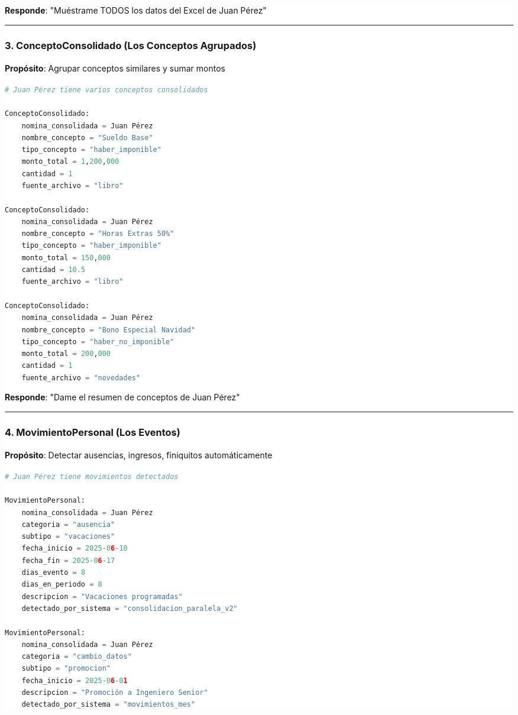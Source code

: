 **Responde**: "Muéstrame TODOS los datos del Excel de Juan Pérez"

---

### **3. ConceptoConsolidado** (Los Conceptos Agrupados)

**Propósito**: Agrupar conceptos similares y sumar montos

```python
# Juan Pérez tiene varios conceptos consolidados

ConceptoConsolidado:
    nomina_consolidada = Juan Pérez
    nombre_concepto = "Sueldo Base"
    tipo_concepto = "haber_imponible"
    monto_total = 1,200,000
    cantidad = 1
    fuente_archivo = "libro"

ConceptoConsolidado:
    nomina_consolidada = Juan Pérez
    nombre_concepto = "Horas Extras 50%"
    tipo_concepto = "haber_imponible"
    monto_total = 150,000
    cantidad = 10.5
    fuente_archivo = "libro"

ConceptoConsolidado:
    nomina_consolidada = Juan Pérez
    nombre_concepto = "Bono Especial Navidad"
    tipo_concepto = "haber_no_imponible"
    monto_total = 200,000
    cantidad = 1
    fuente_archivo = "novedades"
```

**Responde**: "Dame el resumen de conceptos de Juan Pérez"

---

### **4. MovimientoPersonal** (Los Eventos)

**Propósito**: Detectar ausencias, ingresos, finiquitos automáticamente

```python
# Juan Pérez tiene movimientos detectados

MovimientoPersonal:
    nomina_consolidada = Juan Pérez
    categoria = "ausencia"
    subtipo = "vacaciones"
    fecha_inicio = 2025-06-10
    fecha_fin = 2025-06-17
    dias_evento = 8
    dias_en_periodo = 8
    descripcion = "Vacaciones programadas"
    detectado_por_sistema = "consolidacion_paralela_v2"

MovimientoPersonal:
    nomina_consolidada = Juan Pérez
    categoria = "cambio_datos"
    subtipo = "promocion"
    fecha_inicio = 2025-06-01
    descripcion = "Promoción a Ingeniero Senior"
    detectado_por_sistema = "movimientos_mes"
```
